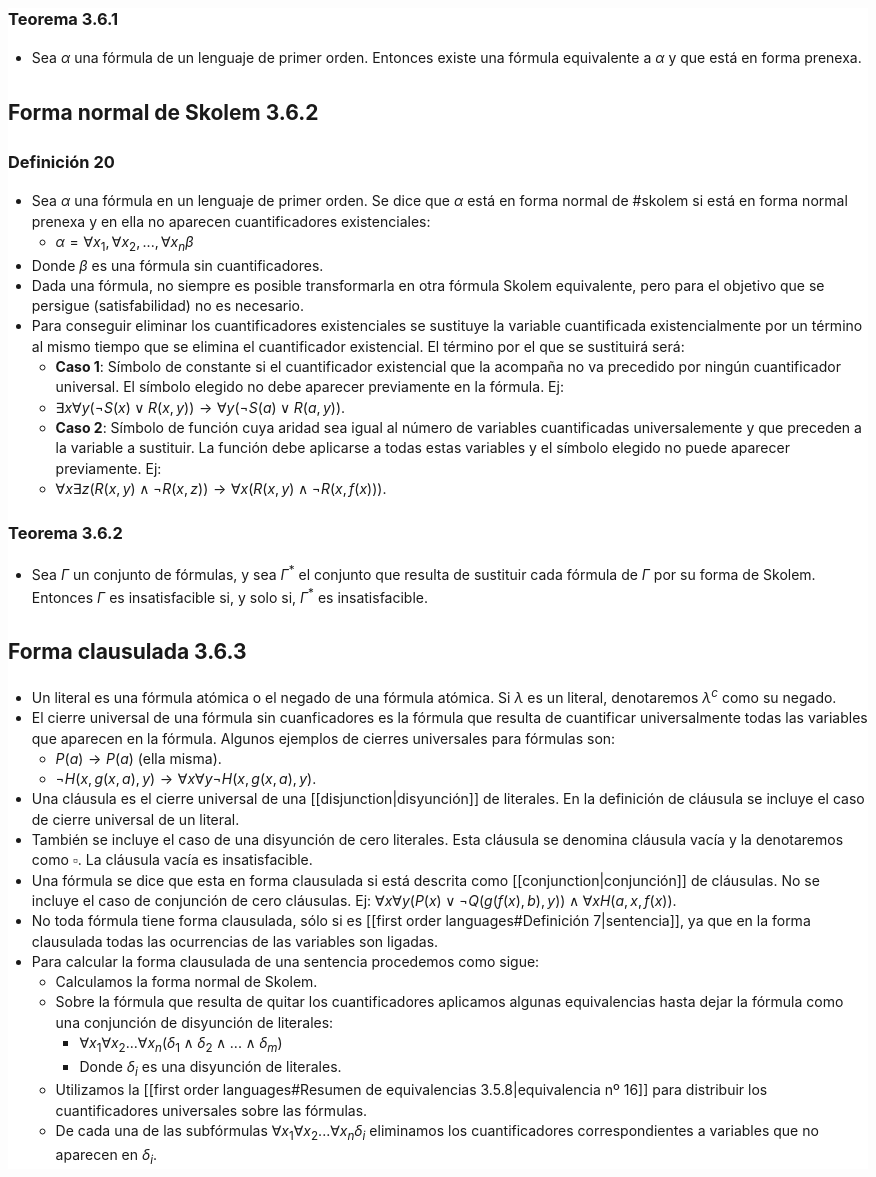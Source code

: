 ### Teorema 3.6.1
- Sea $\alpha$ una fórmula de un lenguaje de primer orden. Entonces existe una fórmula equivalente a $\alpha$ y que está en forma prenexa.

## Forma normal de Skolem 3.6.2
### Definición 20
- Sea $\alpha$ una fórmula en un lenguaje de primer orden. Se dice que $\alpha$ está en forma normal de #skolem si está en forma normal prenexa y en ella no aparecen cuantificadores existenciales:
	- $\alpha=\forall x_1,\forall x_2,...,\forall x_n\beta$
- Donde $\beta$ es una fórmula sin cuantificadores.
- Dada una fórmula, no siempre es posible transformarla en otra fórmula Skolem equivalente, pero para el objetivo que se persigue (satisfabilidad) no es necesario.
- Para conseguir eliminar los cuantificadores existenciales se sustituye la variable cuantificada existencialmente por un término al mismo tiempo que se elimina el cuantificador existencial. El término por el que se sustituirá será:
	- **Caso 1**: Símbolo de constante si el cuantificador existencial que la acompaña no va precedido por ningún cuantificador universal. El símbolo elegido no debe aparecer previamente en la fórmula. Ej:
	- $\exists x\forall y(\neg S(x)\lor R(x,y)) \rightarrow\forall y(\neg S(a)\lor R(a,y))$.
	- **Caso 2**: Símbolo de función cuya aridad sea igual al número de variables cuantificadas universalemente y que preceden a la variable a sustituir. La función debe aplicarse a todas estas variables y el símbolo elegido no puede aparecer previamente. Ej:
	- $\forall x\exists z(R(x,y)\land\neg R(x,z))\rightarrow\forall x(R(x,y)\land\neg R(x,f(x)))$.

### Teorema 3.6.2
- Sea $\Gamma$ un conjunto de fórmulas, y sea $\Gamma^*$ el conjunto que resulta de sustituir cada fórmula de $\Gamma$ por su forma de Skolem. Entonces $\Gamma$ es insatisfacible si, y solo si, $\Gamma^*$ es insatisfacible.

## Forma clausulada 3.6.3
- Un literal es una fórmula atómica o el negado de una fórmula atómica. Si $\lambda$ es un literal, denotaremos $\lambda^c$ como su negado.
- El cierre universal de una fórmula sin cuanficadores es la fórmula que resulta de cuantificar universalmente todas las variables que aparecen en la fórmula. Algunos ejemplos de cierres universales para fórmulas son:
	- $P(a) \rightarrow P(a) \text{ (ella misma)}$.
	- $\neg H(x,g(x,a),y)\rightarrow\forall x\forall y\neg H(x,g(x,a),y)$.
- Una cláusula es el cierre universal de una [[disjunction|disyunción]] de literales. En la definición de cláusula se incluye el caso de cierre universal de un literal.
- También se incluye el caso de una disyunción de cero literales. Esta cláusula se denomina cláusula vacía y la denotaremos como $\square$. La cláusula vacía es insatisfacible.
- Una fórmula se dice que esta en forma clausulada si está descrita como [[conjunction|conjunción]] de cláusulas. No se incluye el caso de conjunción de cero cláusulas. Ej: $\forall x\forall y(P(x)\lor\neg Q(g(f(x),b),y))\land\forall xH(a,x,f(x))$.
- No toda fórmula tiene forma clausulada, sólo si es [[first order languages#Definición 7|sentencia]], ya que en la forma clausulada todas las ocurrencias de las variables son ligadas.
- Para calcular la forma clausulada de una sentencia procedemos como sigue:
	- Calculamos la forma normal de Skolem.
	- Sobre la fórmula que resulta de quitar los cuantificadores aplicamos algunas equivalencias hasta dejar la fórmula como una conjunción de disyunción de literales:
		- $\forall x_1\forall x_2...\forall x_n(\delta_1\land\delta_2\land...\land\delta_m)$
		- Donde $\delta_i$ es una disyunción de literales.
	- Utilizamos la [[first order languages#Resumen de equivalencias 3.5.8|equivalencia nº 16]] para distribuir los cuantificadores universales sobre las fórmulas.
	- De cada una de las subfórmulas $\forall x_1\forall x_2...\forall x_n\delta_i$ eliminamos los cuantificadores correspondientes a variables que no aparecen en $\delta_i$.
